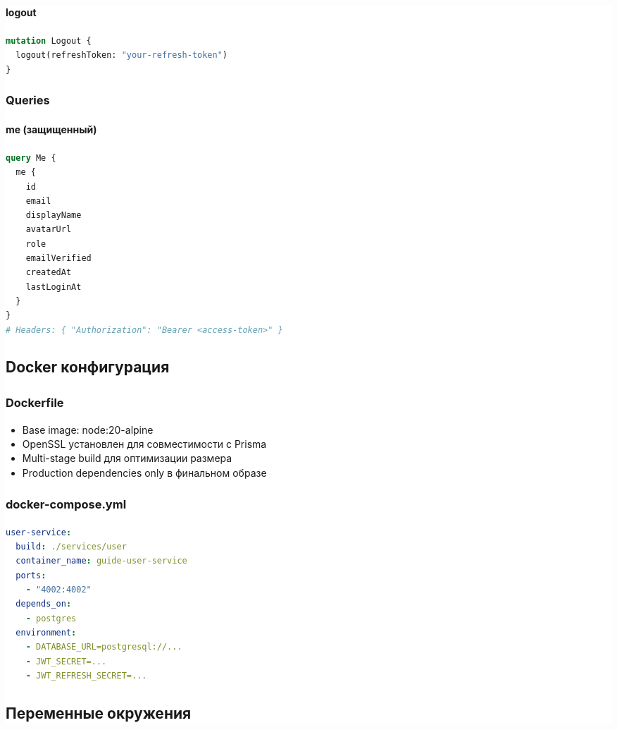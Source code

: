 #### logout
```graphql
mutation Logout {
  logout(refreshToken: "your-refresh-token")
}
```

### Queries

#### me (защищенный)
```graphql
query Me {
  me {
    id
    email
    displayName
    avatarUrl
    role
    emailVerified
    createdAt
    lastLoginAt
  }
}
# Headers: { "Authorization": "Bearer <access-token>" }
```

## Docker конфигурация

### Dockerfile
- Base image: node:20-alpine
- OpenSSL установлен для совместимости с Prisma
- Multi-stage build для оптимизации размера
- Production dependencies only в финальном образе

### docker-compose.yml
```yaml
user-service:
  build: ./services/user
  container_name: guide-user-service
  ports:
    - "4002:4002"
  depends_on:
    - postgres
  environment:
    - DATABASE_URL=postgresql://...
    - JWT_SECRET=...
    - JWT_REFRESH_SECRET=...
```

## Переменные окружения
